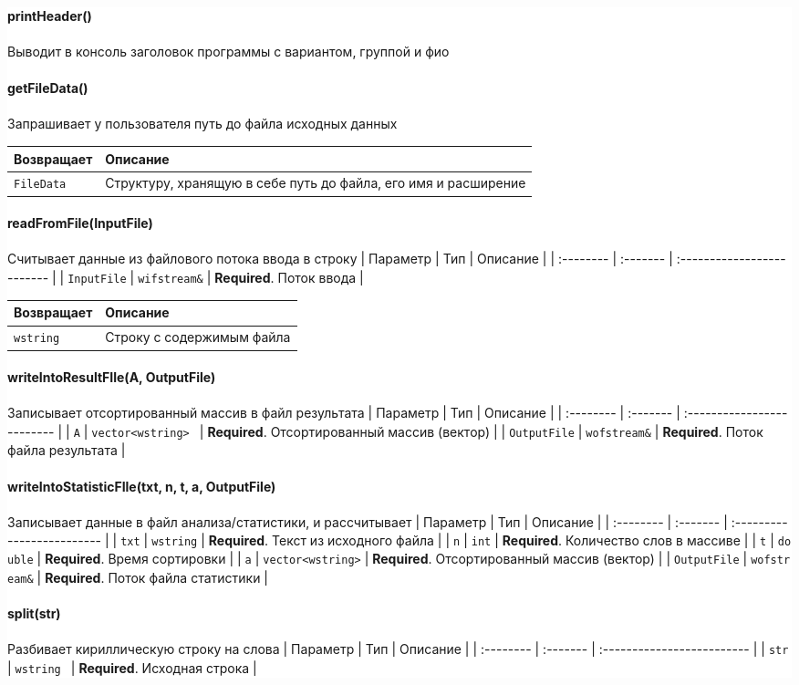 
#### printHeader()
Выводит в консоль заголовок программы с вариантом, группой и фио

#### getFileData()
Запрашивает у пользователя путь до файла исходных данных

| Возвращает    | Описание                |
| :-------- | :------------------------- |
| `FileData` | Структуру, хранящую в себе путь до файла, его имя и расширение |


#### readFromFile(InputFile)
Считывает данные из файлового потока ввода в строку
| Параметр | Тип     | Описание                |
| :-------- | :------- | :------------------------- |
| `InputFile` | `wifstream&` | **Required**. Поток ввода |

| Возвращает    | Описание                |
| :-------- | :------------------------- |
| `wstring` | Строку с содержимым файла |


#### writeIntoResultFIle(A, OutputFile)
Записывает отсортированный массив в файл результата
| Параметр | Тип     | Описание                |
| :-------- | :------- | :------------------------- |
| `A` | `vector<wstring> ` | **Required**. Отсортированный массив (вектор) |
| `OutputFile` | `wofstream&` | **Required**. Поток файла результата |

#### writeIntoStatisticFIle(txt, n, t, a, OutputFile)
Записывает данные в файл анализа/статистики, и рассчитывает
| Параметр | Тип     | Описание                |
| :-------- | :------- | :------------------------- |
| `txt` | `wstring` | **Required**. Текст из исходного файла |
| `n` | `int` | **Required**. Количество слов в массиве |
| `t` | `double` | **Required**. Время сортировки |
| `a` | `vector<wstring>` | **Required**. Отсортированный массив (вектор) |
| `OutputFile` | `wofstream&` | **Required**. Поток файла статистики |


#### split(str)
Разбивает кириллическую строку на слова
| Параметр | Тип     | Описание                |
| :-------- | :------- | :------------------------- |
| `str` | `wstring ` | **Required**. Исходная строка |
